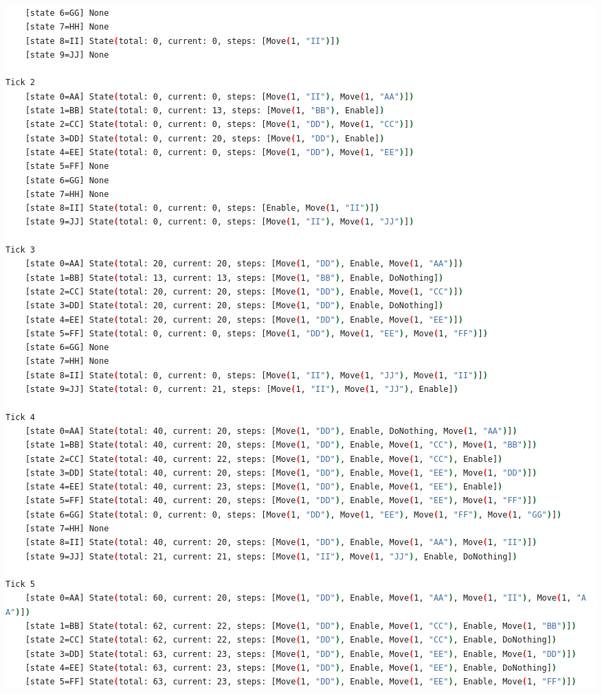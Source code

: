 ```bash
	[state 6=GG] None
	[state 7=HH] None
	[state 8=II] State(total: 0, current: 0, steps: [Move(1, "II")])
	[state 9=JJ] None

Tick 2
	[state 0=AA] State(total: 0, current: 0, steps: [Move(1, "II"), Move(1, "AA")])
	[state 1=BB] State(total: 0, current: 13, steps: [Move(1, "BB"), Enable])
	[state 2=CC] State(total: 0, current: 0, steps: [Move(1, "DD"), Move(1, "CC")])
	[state 3=DD] State(total: 0, current: 20, steps: [Move(1, "DD"), Enable])
	[state 4=EE] State(total: 0, current: 0, steps: [Move(1, "DD"), Move(1, "EE")])
	[state 5=FF] None
	[state 6=GG] None
	[state 7=HH] None
	[state 8=II] State(total: 0, current: 0, steps: [Enable, Move(1, "II")])
	[state 9=JJ] State(total: 0, current: 0, steps: [Move(1, "II"), Move(1, "JJ")])

Tick 3
	[state 0=AA] State(total: 20, current: 20, steps: [Move(1, "DD"), Enable, Move(1, "AA")])
	[state 1=BB] State(total: 13, current: 13, steps: [Move(1, "BB"), Enable, DoNothing])
	[state 2=CC] State(total: 20, current: 20, steps: [Move(1, "DD"), Enable, Move(1, "CC")])
	[state 3=DD] State(total: 20, current: 20, steps: [Move(1, "DD"), Enable, DoNothing])
	[state 4=EE] State(total: 20, current: 20, steps: [Move(1, "DD"), Enable, Move(1, "EE")])
	[state 5=FF] State(total: 0, current: 0, steps: [Move(1, "DD"), Move(1, "EE"), Move(1, "FF")])
	[state 6=GG] None
	[state 7=HH] None
	[state 8=II] State(total: 0, current: 0, steps: [Move(1, "II"), Move(1, "JJ"), Move(1, "II")])
	[state 9=JJ] State(total: 0, current: 21, steps: [Move(1, "II"), Move(1, "JJ"), Enable])

Tick 4
	[state 0=AA] State(total: 40, current: 20, steps: [Move(1, "DD"), Enable, DoNothing, Move(1, "AA")])
	[state 1=BB] State(total: 40, current: 20, steps: [Move(1, "DD"), Enable, Move(1, "CC"), Move(1, "BB")])
	[state 2=CC] State(total: 40, current: 22, steps: [Move(1, "DD"), Enable, Move(1, "CC"), Enable])
	[state 3=DD] State(total: 40, current: 20, steps: [Move(1, "DD"), Enable, Move(1, "EE"), Move(1, "DD")])
	[state 4=EE] State(total: 40, current: 23, steps: [Move(1, "DD"), Enable, Move(1, "EE"), Enable])
	[state 5=FF] State(total: 40, current: 20, steps: [Move(1, "DD"), Enable, Move(1, "EE"), Move(1, "FF")])
	[state 6=GG] State(total: 0, current: 0, steps: [Move(1, "DD"), Move(1, "EE"), Move(1, "FF"), Move(1, "GG")])
	[state 7=HH] None
	[state 8=II] State(total: 40, current: 20, steps: [Move(1, "DD"), Enable, Move(1, "AA"), Move(1, "II")])
	[state 9=JJ] State(total: 21, current: 21, steps: [Move(1, "II"), Move(1, "JJ"), Enable, DoNothing])

Tick 5
	[state 0=AA] State(total: 60, current: 20, steps: [Move(1, "DD"), Enable, Move(1, "AA"), Move(1, "II"), Move(1, "AA")])
	[state 1=BB] State(total: 62, current: 22, steps: [Move(1, "DD"), Enable, Move(1, "CC"), Enable, Move(1, "BB")])
	[state 2=CC] State(total: 62, current: 22, steps: [Move(1, "DD"), Enable, Move(1, "CC"), Enable, DoNothing])
	[state 3=DD] State(total: 63, current: 23, steps: [Move(1, "DD"), Enable, Move(1, "EE"), Enable, Move(1, "DD")])
	[state 4=EE] State(total: 63, current: 23, steps: [Move(1, "DD"), Enable, Move(1, "EE"), Enable, DoNothing])
	[state 5=FF] State(total: 63, current: 23, steps: [Move(1, "DD"), Enable, Move(1, "EE"), Enable, Move(1, "FF")])
```